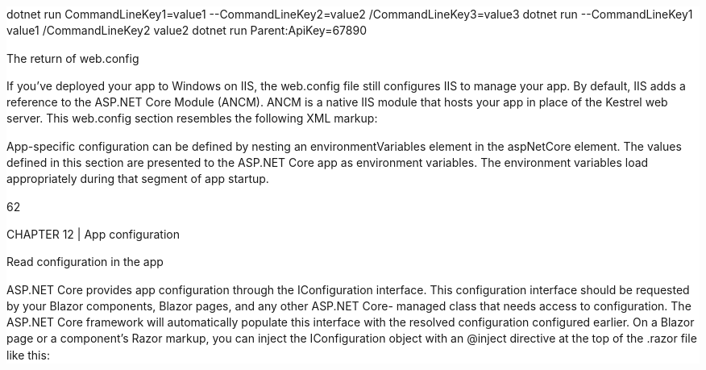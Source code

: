 dotnet run CommandLineKey1=value1 --CommandLineKey2=value2 /CommandLineKey3=value3
dotnet run --CommandLineKey1 value1 /CommandLineKey2 value2
dotnet run Parent:ApiKey=67890

The return of web.config

If you’ve deployed your app to Windows on IIS, the web.config file still configures IIS to manage your
app. By default, IIS adds a reference to the ASP.NET Core Module (ANCM). ANCM is a native IIS
module that hosts your app in place of the Kestrel web server. This web.config section resembles the
following XML markup:

<?xml version="1.0" encoding="utf-8"?>
<configuration>
  <location path="." inheritInChildApplications="false">
    <system.webServer>
      <handlers>
        <add name="aspNetCore" path="*" verb="*" modules="AspNetCoreModuleV2"
resourceType="Unspecified" />
      </handlers>
      <aspNetCore processPath=".\MyApp.exe"
                  stdoutLogEnabled="false"
                  stdoutLogFile=".\logs\stdout"
                  hostingModel="inprocess" />
    </system.webServer>
  </location>
</configuration>

App-specific configuration can be defined by nesting an environmentVariables element in the
aspNetCore element. The values defined in this section are presented to the ASP.NET Core app as
environment variables. The environment variables load appropriately during that segment of app
startup.

<aspNetCore processPath="dotnet"
      arguments=".\MyApp.dll"
      stdoutLogEnabled="false"
      stdoutLogFile=".\logs\stdout"
      hostingModel="inprocess">
  <environmentVariables>
    <environmentVariable name="ASPNETCORE_ENVIRONMENT" value="Development" />

62

CHAPTER 12 | App configuration

    <environmentVariable name="Parent:ApiKey" value="67890" />
  </environmentVariables>
</aspNetCore>

Read configuration in the app

ASP.NET Core provides app configuration through the IConfiguration interface. This configuration
interface should be requested by your Blazor components, Blazor pages, and any other ASP.NET Core-
managed class that needs access to configuration. The ASP.NET Core framework will automatically
populate this interface with the resolved configuration configured earlier. On a Blazor page or a
component’s Razor markup, you can inject the IConfiguration object with an @inject directive at the
top of the .razor file like this:
